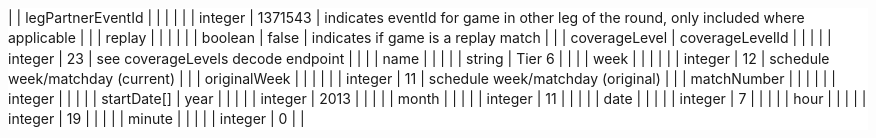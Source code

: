 |                | legPartnerEventId     |                         |                               |                          |              |             | integer                    | 1371543                                                                                                                      | indicates eventId for game in other leg of the round, only included where applicable                                                                                                     |
|                | replay                |                         |                               |                          |              |             | boolean                    | false                                                                                                                        | indicates if game is a replay match                                                                                                                                                      |
|                | coverageLevel         | coverageLevelId         |                               |                          |              |             | integer                    | 23                                                                                                                           | see coverageLevels decode endpoint                                                                                                                                                       |
|                |                       | name                    |                               |                          |              |             | string                     | Tier 6                                                                                                                       |                                                                                                                                                                                          |
|                | week                  |                         |                               |                          |              |             | integer                    | 12                                                                                                                           | schedule week/matchday (current)                                                                                                                                                         |
|                | originalWeek          |                         |                               |                          |              |             | integer                    | 11                                                                                                                           | schedule week/matchday (original)                                                                                                                                                        |
|                | matchNumber           |                         |                               |                          |              |             | integer                    |                                                                                                                              |                                                                                                                                                                                          |
|                | startDate[]           | year                    |                               |                          |              |             | integer                    | 2013                                                                                                                         |                                                                                                                                                                                          |
|                |                       | month                   |                               |                          |              |             | integer                    | 11                                                                                                                           |                                                                                                                                                                                          |
|                |                       | date                    |                               |                          |              |             | integer                    | 7                                                                                                                            |                                                                                                                                                                                          |
|                |                       | hour                    |                               |                          |              |             | integer                    | 19                                                                                                                           |                                                                                                                                                                                          |
|                |                       | minute                  |                               |                          |              |             | integer                    | 0                                                                                                                            |                                                                                                                                                                                          |